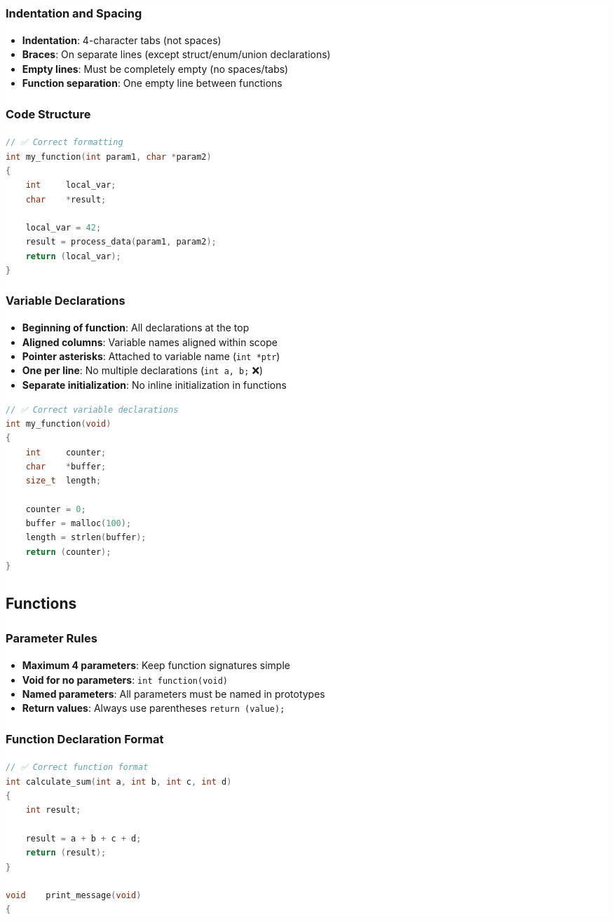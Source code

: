 ### Indentation and Spacing
- **Indentation**: 4-character tabs (not spaces)
- **Braces**: On separate lines (except struct/enum/union declarations)
- **Empty lines**: Must be completely empty (no spaces/tabs)
- **Function separation**: One empty line between functions

### Code Structure
```c
// ✅ Correct formatting
int	my_function(int param1, char *param2)
{
	int		local_var;
	char	*result;

	local_var = 42;
	result = process_data(param1, param2);
	return (local_var);
}
```

### Variable Declarations
- **Beginning of function**: All declarations at the top
- **Aligned columns**: Variable names aligned within scope
- **Pointer asterisks**: Attached to variable name (`int *ptr`)
- **One per line**: No multiple declarations (`int a, b;` ❌)
- **Separate initialization**: No inline initialization in functions

```c
// ✅ Correct variable declarations
int	my_function(void)
{
	int		counter;
	char	*buffer;
	size_t	length;

	counter = 0;
	buffer = malloc(100);
	length = strlen(buffer);
	return (counter);
}
```

## Functions

### Parameter Rules
- **Maximum 4 parameters**: Keep function signatures simple
- **Void for no parameters**: `int function(void)`
- **Named parameters**: All parameters must be named in prototypes
- **Return values**: Always use parentheses `return (value);`

### Function Declaration Format
```c
// ✅ Correct function format
int	calculate_sum(int a, int b, int c, int d)
{
	int	result;

	result = a + b + c + d;
	return (result);
}

void	print_message(void)
{
```